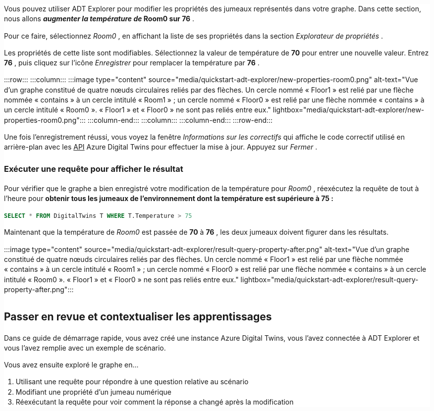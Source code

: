 Vous pouvez utiliser ADT Explorer pour modifier les propriétés des jumeaux représentés dans votre graphe. Dans cette section, nous allons **_augmenter la température de_ Room0 sur 76** .

Pour ce faire, sélectionnez *Room0* , en affichant la liste de ses propriétés dans la section *Explorateur de propriétés* .

Les propriétés de cette liste sont modifiables. Sélectionnez la valeur de température de **70** pour entrer une nouvelle valeur. Entrez **76** , puis cliquez sur l’icône *Enregistrer* pour remplacer la température par **76** .

:::row:::
    :::column:::
        :::image type="content" source="media/quickstart-adt-explorer/new-properties-room0.png" alt-text="Vue d’un graphe constitué de quatre nœuds circulaires reliés par des flèches. Un cercle nommé « Floor1 » est relié par une flèche nommée « contains » à un cercle intitulé « Room1 » ; un cercle nommé « Floor0 » est relié par une flèche nommée « contains » à un cercle intitulé « Room0 ». « Floor1 » et « Floor0 » ne sont pas reliés entre eux." lightbox="media/quickstart-adt-explorer/new-properties-room0.png":::
    :::column-end:::
    :::column:::
    :::column-end:::
:::row-end:::

Une fois l’enregistrement réussi, vous voyez la fenêtre *Informations sur les correctifs* qui affiche le code correctif utilisé en arrière-plan avec les [API](how-to-use-apis-sdks.md) Azure Digital Twins pour effectuer la mise à jour. Appuyez sur *Fermer* .

### <a name="query-to-see-the-result"></a>Exécuter une requête pour afficher le résultat

Pour vérifier que le graphe a bien enregistré votre modification de la température pour *Room0* , réexécutez la requête de tout à l’heure pour **obtenir tous les jumeaux de l’environnement dont la température est supérieure à 75 :**

```SQL
SELECT * FROM DigitalTwins T WHERE T.Temperature > 75
```

Maintenant que la température de *Room0* est passée de **70** à **76** , les deux jumeaux doivent figurer dans les résultats.

:::image type="content" source="media/quickstart-adt-explorer/result-query-property-after.png" alt-text="Vue d’un graphe constitué de quatre nœuds circulaires reliés par des flèches. Un cercle nommé « Floor1 » est relié par une flèche nommée « contains » à un cercle intitulé « Room1 » ; un cercle nommé « Floor0 » est relié par une flèche nommée « contains » à un cercle intitulé « Room0 ». « Floor1 » et « Floor0 » ne sont pas reliés entre eux." lightbox="media/quickstart-adt-explorer/result-query-property-after.png":::

## <a name="review-and-contextualize-learnings"></a>Passer en revue et contextualiser les apprentissages

Dans ce guide de démarrage rapide, vous avez créé une instance Azure Digital Twins, vous l’avez connectée à ADT Explorer et vous l’avez remplie avec un exemple de scénario. 

Vous avez ensuite exploré le graphe en...
1. Utilisant une requête pour répondre à une question relative au scénario
2. Modifiant une propriété d’un jumeau numérique
3. Réexécutant la requête pour voir comment la réponse a changé après la modification
